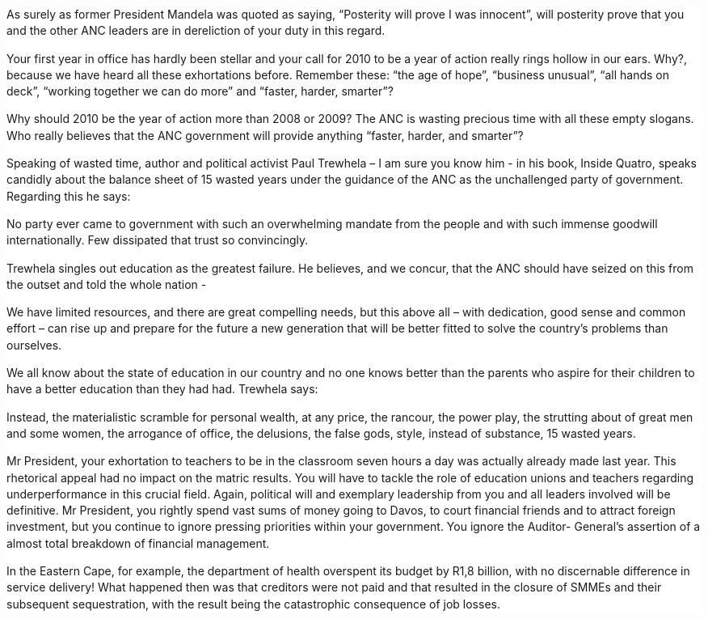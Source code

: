 As surely as former President Mandela was quoted as saying, “Posterity will
prove I was innocent”, will posterity prove that you and the other ANC
leaders are in dereliction of your duty in this regard.

Your first year in office has hardly been stellar and your call for 2010 to
be a year of action really rings hollow in our ears. Why?, because we have
heard all these exhortations before. Remember these: “the age of hope”,
“business unusual”, “all hands on deck”, “working together we can do more”
and “faster, harder, smarter”?

Why should 2010 be the year of action more than 2008 or 2009? The ANC is
wasting precious time with all these empty slogans. Who really believes
that the ANC government will provide anything “faster, harder, and
smarter”?

Speaking of wasted time, author and political activist Paul Trewhela – I am
sure you know him - in his book, Inside Quatro, speaks candidly about the
balance sheet of 15 wasted years under the guidance of the ANC as the
unchallenged party of government. Regarding this he says:

   No party ever came to government with such an overwhelming mandate from
   the people and with such immense goodwill internationally. Few dissipated
   that trust so convincingly.

Trewhela singles out education as the greatest failure. He believes, and we
concur, that the ANC should have seized on this from the outset and told
the whole nation -

   We have limited resources, and there are great compelling needs, but this
   above all – with dedication, good sense and common effort – can rise up
   and prepare for the future a new generation that will be better fitted to
   solve the country’s problems than ourselves.

We all know about the state of education in our country and no one knows
better than the parents who aspire for their children to have a better
education than they had had. Trewhela says:

   Instead, the materialistic scramble for personal wealth, at any price,
   the rancour, the power play, the strutting about of great men and some
   women, the arrogance of office, the delusions, the false gods, style,
   instead of substance, 15 wasted years.

Mr President, your exhortation to teachers to be in the classroom seven
hours a day was actually already made last year. This rhetorical appeal had
no impact on the matric results. You will have to tackle the role of
education unions and teachers regarding underperformance in this crucial
field. Again, political will and exemplary leadership from you and all
leaders involved will be definitive.
Mr President, you rightly spend vast sums of money going to Davos, to court
financial friends and to attract foreign investment, but you continue to
ignore pressing priorities within your government. You ignore the Auditor-
General’s assertion of a almost total breakdown of financial management.

In the Eastern Cape, for example, the department of health overspent its
budget by R1,8 billion, with no discernable difference in service delivery!
What happened then was that creditors were not paid and that resulted in
the closure of SMMEs and their subsequent sequestration, with the result
being the catastrophic consequence of job losses.
